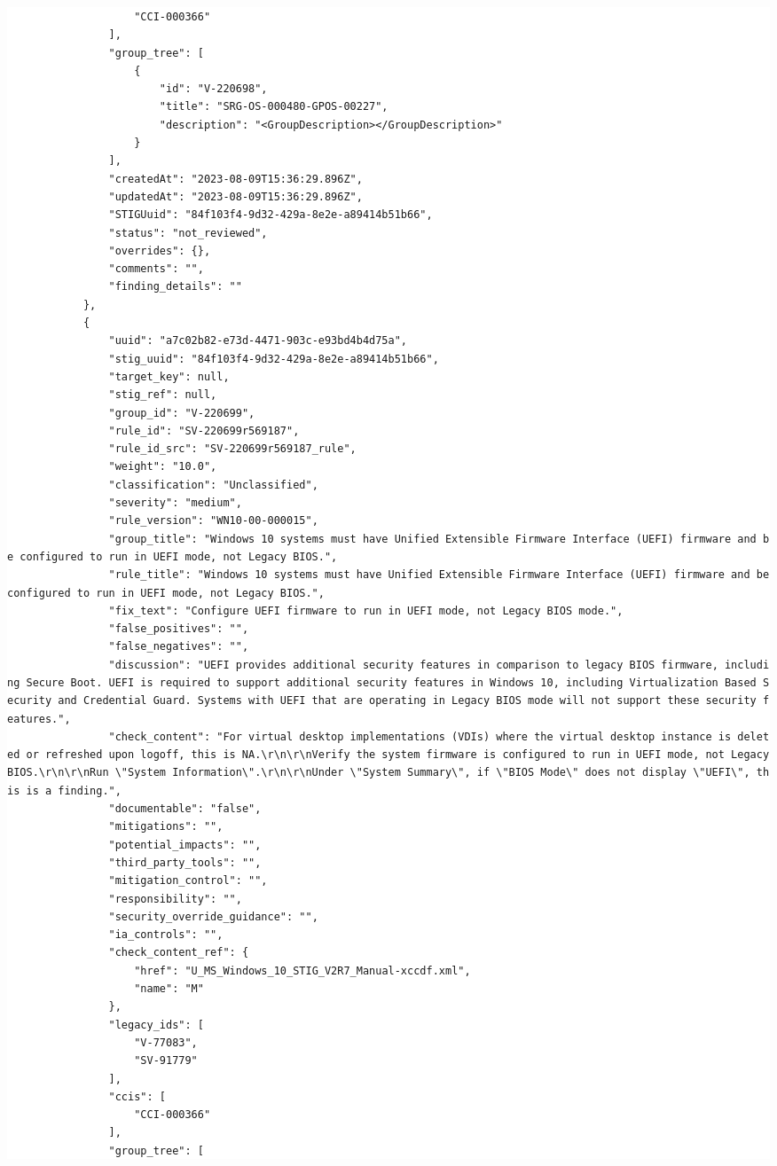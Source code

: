                         "CCI-000366"
                    ],
                    "group_tree": [
                        {
                            "id": "V-220698",
                            "title": "SRG-OS-000480-GPOS-00227",
                            "description": "<GroupDescription></GroupDescription>"
                        }
                    ],
                    "createdAt": "2023-08-09T15:36:29.896Z",
                    "updatedAt": "2023-08-09T15:36:29.896Z",
                    "STIGUuid": "84f103f4-9d32-429a-8e2e-a89414b51b66",
                    "status": "not_reviewed",
                    "overrides": {},
                    "comments": "",
                    "finding_details": ""
                },
                {
                    "uuid": "a7c02b82-e73d-4471-903c-e93bd4b4d75a",
                    "stig_uuid": "84f103f4-9d32-429a-8e2e-a89414b51b66",
                    "target_key": null,
                    "stig_ref": null,
                    "group_id": "V-220699",
                    "rule_id": "SV-220699r569187",
                    "rule_id_src": "SV-220699r569187_rule",
                    "weight": "10.0",
                    "classification": "Unclassified",
                    "severity": "medium",
                    "rule_version": "WN10-00-000015",
                    "group_title": "Windows 10 systems must have Unified Extensible Firmware Interface (UEFI) firmware and be configured to run in UEFI mode, not Legacy BIOS.",
                    "rule_title": "Windows 10 systems must have Unified Extensible Firmware Interface (UEFI) firmware and be configured to run in UEFI mode, not Legacy BIOS.",
                    "fix_text": "Configure UEFI firmware to run in UEFI mode, not Legacy BIOS mode.",
                    "false_positives": "",
                    "false_negatives": "",
                    "discussion": "UEFI provides additional security features in comparison to legacy BIOS firmware, including Secure Boot. UEFI is required to support additional security features in Windows 10, including Virtualization Based Security and Credential Guard. Systems with UEFI that are operating in Legacy BIOS mode will not support these security features.",
                    "check_content": "For virtual desktop implementations (VDIs) where the virtual desktop instance is deleted or refreshed upon logoff, this is NA.\r\n\r\nVerify the system firmware is configured to run in UEFI mode, not Legacy BIOS.\r\n\r\nRun \"System Information\".\r\n\r\nUnder \"System Summary\", if \"BIOS Mode\" does not display \"UEFI\", this is a finding.",
                    "documentable": "false",
                    "mitigations": "",
                    "potential_impacts": "",
                    "third_party_tools": "",
                    "mitigation_control": "",
                    "responsibility": "",
                    "security_override_guidance": "",
                    "ia_controls": "",
                    "check_content_ref": {
                        "href": "U_MS_Windows_10_STIG_V2R7_Manual-xccdf.xml",
                        "name": "M"
                    },
                    "legacy_ids": [
                        "V-77083",
                        "SV-91779"
                    ],
                    "ccis": [
                        "CCI-000366"
                    ],
                    "group_tree": [